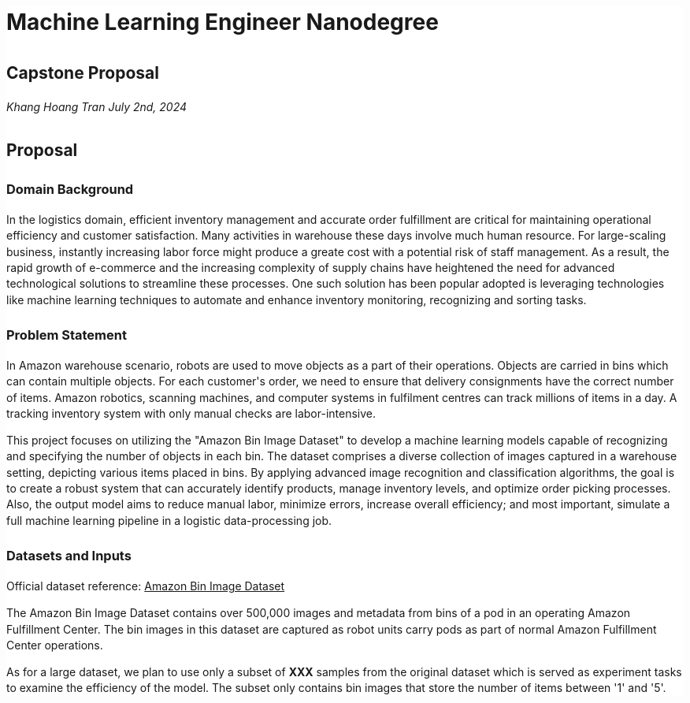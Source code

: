 # Machine Learning Engineer Nanodegree
## Capstone Proposal
*Khang Hoang Tran
July 2nd, 2024*

## Proposal


### Domain Background


In the logistics domain, efficient inventory management and accurate order fulfillment are critical for maintaining operational efficiency and customer satisfaction. Many activities in warehouse these days involve much human resource. For large-scaling business, instantly increasing labor force might produce a greate cost with a potential risk of staff management. As a result, the rapid growth of e-commerce and the increasing complexity of supply chains have heightened the need for advanced technological solutions to streamline these processes. One such solution has been popular adopted is leveraging technologies like machine learning techniques to automate and enhance inventory monitoring, recognizing and sorting tasks.


### Problem Statement


In Amazon warehouse scenario, robots are used to move objects as a part of their operations. Objects are carried in bins which can contain multiple objects. For each customer's order, we need to ensure that delivery consignments have the correct number of items. Amazon robotics, scanning machines, and computer systems in fulfilment centres can track millions of items in a day. A tracking inventory system with only manual checks are labor-intensive.

This project focuses on utilizing the "Amazon Bin Image Dataset" to develop a machine learning models capable of recognizing and specifying the number of objects in each bin. The dataset comprises a diverse collection of images captured in a warehouse setting, depicting various items placed in bins. By applying advanced image recognition and classification algorithms, the goal is to create a robust system that can accurately identify products, manage inventory levels, and optimize order picking processes. Also, the output model aims to reduce manual labor, minimize errors, increase overall efficiency; and most important, simulate a full machine learning pipeline in a logistic data-processing job.

### Datasets and Inputs


Official dataset reference: [Amazon Bin Image Dataset](https://registry.opendata.aws/amazon-bin-imagery/)

The Amazon Bin Image Dataset contains over 500,000 images and metadata from bins of a pod in an operating Amazon Fulfillment Center. The bin images in this dataset are captured as robot units carry pods as part of normal Amazon Fulfillment Center operations.

As for a large dataset, we plan to use only a subset of **XXX** samples from the original dataset which is served as experiment tasks to examine the efficiency of the model. The subset only contains bin images that store the number of items between '1' and '5'. 
